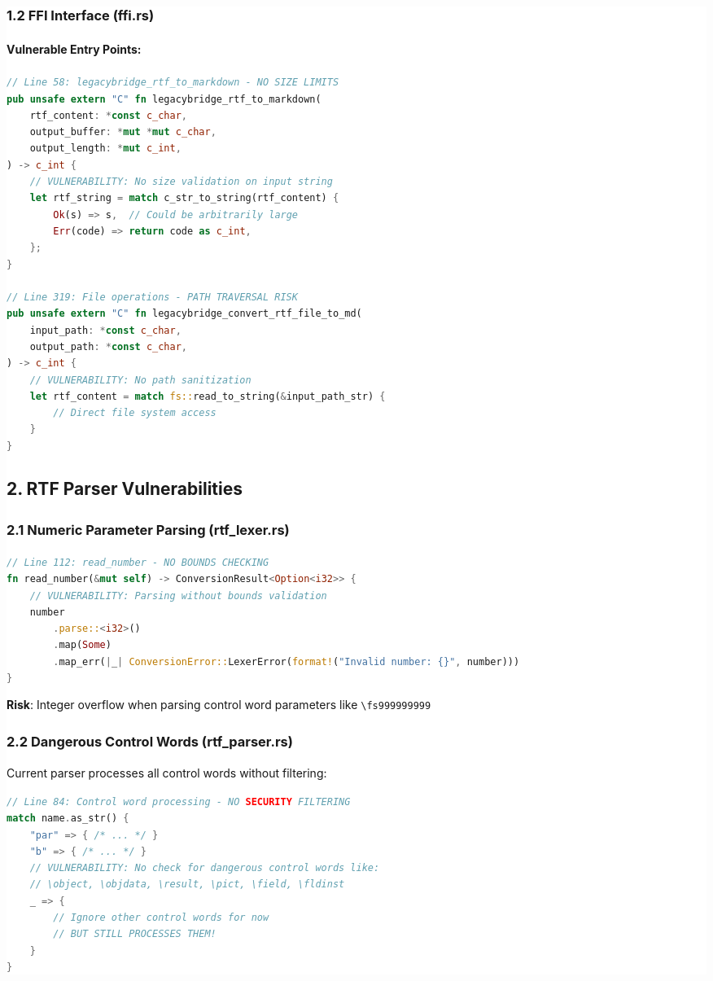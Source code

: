 ### 1.2 FFI Interface (ffi.rs)

#### Vulnerable Entry Points:

```rust
// Line 58: legacybridge_rtf_to_markdown - NO SIZE LIMITS
pub unsafe extern "C" fn legacybridge_rtf_to_markdown(
    rtf_content: *const c_char,
    output_buffer: *mut *mut c_char,
    output_length: *mut c_int,
) -> c_int {
    // VULNERABILITY: No size validation on input string
    let rtf_string = match c_str_to_string(rtf_content) {
        Ok(s) => s,  // Could be arbitrarily large
        Err(code) => return code as c_int,
    };
}

// Line 319: File operations - PATH TRAVERSAL RISK
pub unsafe extern "C" fn legacybridge_convert_rtf_file_to_md(
    input_path: *const c_char,
    output_path: *const c_char,
) -> c_int {
    // VULNERABILITY: No path sanitization
    let rtf_content = match fs::read_to_string(&input_path_str) {
        // Direct file system access
    }
}
```

## 2. RTF Parser Vulnerabilities

### 2.1 Numeric Parameter Parsing (rtf_lexer.rs)

```rust
// Line 112: read_number - NO BOUNDS CHECKING
fn read_number(&mut self) -> ConversionResult<Option<i32>> {
    // VULNERABILITY: Parsing without bounds validation
    number
        .parse::<i32>()
        .map(Some)
        .map_err(|_| ConversionError::LexerError(format!("Invalid number: {}", number)))
}
```

**Risk**: Integer overflow when parsing control word parameters like `\fs999999999`

### 2.2 Dangerous Control Words (rtf_parser.rs)

Current parser processes all control words without filtering:

```rust
// Line 84: Control word processing - NO SECURITY FILTERING
match name.as_str() {
    "par" => { /* ... */ }
    "b" => { /* ... */ }
    // VULNERABILITY: No check for dangerous control words like:
    // \object, \objdata, \result, \pict, \field, \fldinst
    _ => {
        // Ignore other control words for now
        // BUT STILL PROCESSES THEM!
    }
}
```
